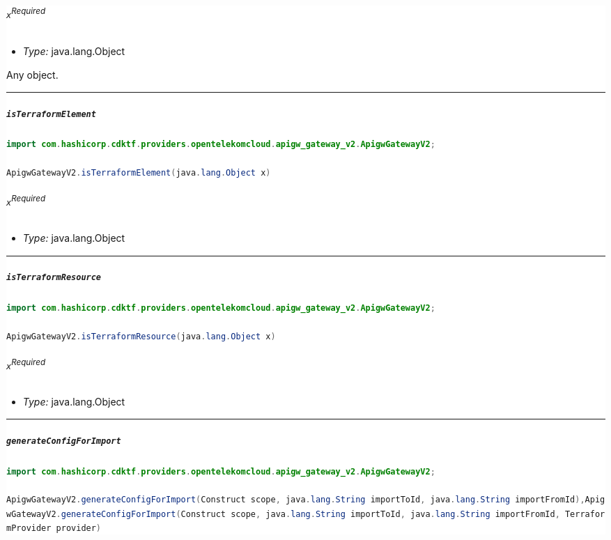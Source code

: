 ###### `x`<sup>Required</sup> <a name="x" id="@cdktf/provider-opentelekomcloud.apigwGatewayV2.ApigwGatewayV2.isConstruct.parameter.x"></a>

- *Type:* java.lang.Object

Any object.

---

##### `isTerraformElement` <a name="isTerraformElement" id="@cdktf/provider-opentelekomcloud.apigwGatewayV2.ApigwGatewayV2.isTerraformElement"></a>

```java
import com.hashicorp.cdktf.providers.opentelekomcloud.apigw_gateway_v2.ApigwGatewayV2;

ApigwGatewayV2.isTerraformElement(java.lang.Object x)
```

###### `x`<sup>Required</sup> <a name="x" id="@cdktf/provider-opentelekomcloud.apigwGatewayV2.ApigwGatewayV2.isTerraformElement.parameter.x"></a>

- *Type:* java.lang.Object

---

##### `isTerraformResource` <a name="isTerraformResource" id="@cdktf/provider-opentelekomcloud.apigwGatewayV2.ApigwGatewayV2.isTerraformResource"></a>

```java
import com.hashicorp.cdktf.providers.opentelekomcloud.apigw_gateway_v2.ApigwGatewayV2;

ApigwGatewayV2.isTerraformResource(java.lang.Object x)
```

###### `x`<sup>Required</sup> <a name="x" id="@cdktf/provider-opentelekomcloud.apigwGatewayV2.ApigwGatewayV2.isTerraformResource.parameter.x"></a>

- *Type:* java.lang.Object

---

##### `generateConfigForImport` <a name="generateConfigForImport" id="@cdktf/provider-opentelekomcloud.apigwGatewayV2.ApigwGatewayV2.generateConfigForImport"></a>

```java
import com.hashicorp.cdktf.providers.opentelekomcloud.apigw_gateway_v2.ApigwGatewayV2;

ApigwGatewayV2.generateConfigForImport(Construct scope, java.lang.String importToId, java.lang.String importFromId),ApigwGatewayV2.generateConfigForImport(Construct scope, java.lang.String importToId, java.lang.String importFromId, TerraformProvider provider)
```
